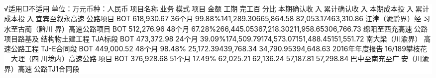√适用□不适用
单位：万元币种：人民币
项目名称
业务
模式
项目
金额
工期
完工百
分比
本期确认收
入
累计确认收
入
本期成本投
入
累计成本投
入
宜宾至叙永高速
公路项目
BOT
618,930.67
36个月
99.88%141,289.30665,864.58
82,053.17463,310.86
江津（渝黔界）经
习水至古蔺（黔川
界）高速公路项目
BOT
512,276.96
48个月
67.28%266,445.05367,218.30211,958.65306,766.73
绵阳至西充高速
公路项目路基及
结构物土建工程
TJA标段
BOT
473,372.98
24个月
39.09%174,509.79174,573.07151,488.45151,551.72
南大梁（川渝界）
高速公路工程
TJ-E合同段
BOT
449,000.52
48个月
98.48%
25,172.39439,768.34
34,790.95394,648.63
2016年年度报告
16/189攀枝花－大理（四
川境内）高速公路
项目
BOT
376,928.68
51个月
17.49%
62,025.21
62,136.24
57,187.81
57,298.84
巴中至南充至广
安（川渝界）高速
公路TJ1合同段